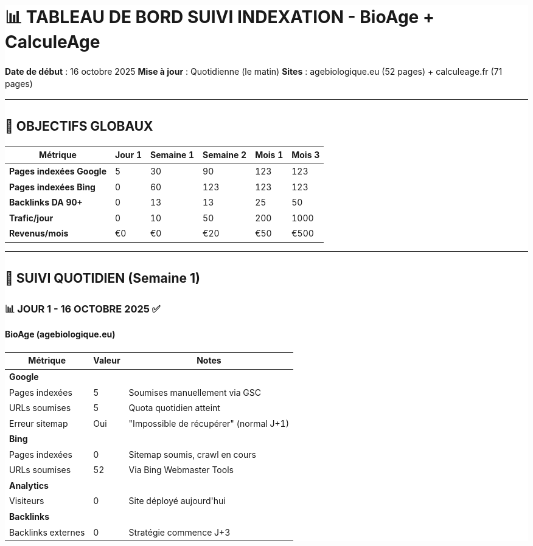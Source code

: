 # 📊 TABLEAU DE BORD SUIVI INDEXATION - BioAge + CalculeAge

**Date de début** : 16 octobre 2025
**Mise à jour** : Quotidienne (le matin)
**Sites** : agebiologique.eu (52 pages) + calculeage.fr (71 pages)

---

## 🎯 OBJECTIFS GLOBAUX

| Métrique | Jour 1 | Semaine 1 | Semaine 2 | Mois 1 | Mois 3 |
|----------|--------|-----------|-----------|---------|---------|
| **Pages indexées Google** | 5 | 30 | 90 | 123 | 123 |
| **Pages indexées Bing** | 0 | 60 | 123 | 123 | 123 |
| **Backlinks DA 90+** | 0 | 13 | 13 | 25 | 50 |
| **Trafic/jour** | 0 | 10 | 50 | 200 | 1000 |
| **Revenus/mois** | €0 | €0 | €20 | €50 | €500 |

---

## 📅 SUIVI QUOTIDIEN (Semaine 1)

### 📊 JOUR 1 - 16 OCTOBRE 2025 ✅

#### BioAge (agebiologique.eu)

| Métrique | Valeur | Notes |
|----------|--------|-------|
| **Google** |
| Pages indexées | 5 | Soumises manuellement via GSC |
| URLs soumises | 5 | Quota quotidien atteint |
| Erreur sitemap | Oui | "Impossible de récupérer" (normal J+1) |
| **Bing** |
| Pages indexées | 0 | Sitemap soumis, crawl en cours |
| URLs soumises | 52 | Via Bing Webmaster Tools |
| **Analytics** |
| Visiteurs | 0 | Site déployé aujourd'hui |
| **Backlinks** |
| Backlinks externes | 0 | Stratégie commence J+3 |
